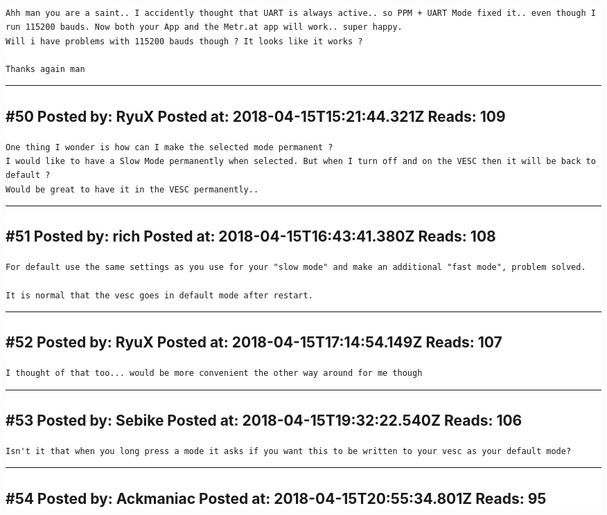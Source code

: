 ```
Ahh man you are a saint.. I accidently thought that UART is always active.. so PPM + UART Mode fixed it.. even though I run 115200 bauds. Now both your App and the Metr.at app will work.. super happy.
Will i have problems with 115200 bauds though ? It looks like it works ?

Thanks again man
```

---
## \#50 Posted by: RyuX Posted at: 2018-04-15T15:21:44.321Z Reads: 109

```
One thing I wonder is how can I make the selected mode permanent ?
I would like to have a Slow Mode permanently when selected. But when I turn off and on the VESC then it will be back to default ?
Would be great to have it in the VESC permanently..
```

---
## \#51 Posted by: rich Posted at: 2018-04-15T16:43:41.380Z Reads: 108

```
For default use the same settings as you use for your "slow mode" and make an additional "fast mode", problem solved. 

It is normal that the vesc goes in default mode after restart.
```

---
## \#52 Posted by: RyuX Posted at: 2018-04-15T17:14:54.149Z Reads: 107

```
I thought of that too... would be more convenient the other way around for me though
```

---
## \#53 Posted by: Sebike Posted at: 2018-04-15T19:32:22.540Z Reads: 106

```
Isn't it that when you long press a mode it asks if you want this to be written to your vesc as your default mode?
```

---
## \#54 Posted by: Ackmaniac Posted at: 2018-04-15T20:55:34.801Z Reads: 95
